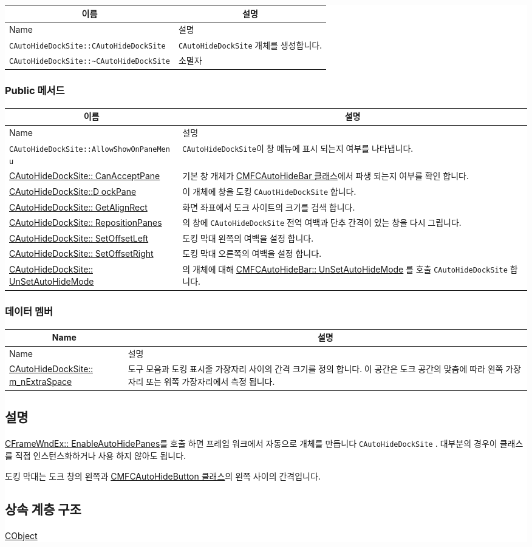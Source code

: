 | 이름 | 설명 |
|-|-|
|Name|설명|
|`CAutoHideDockSite::CAutoHideDockSite`|`CAutoHideDockSite` 개체를 생성합니다.|
|`CAutoHideDockSite::~CAutoHideDockSite`|소멸자|

### <a name="public-methods"></a>Public 메서드

| 이름 | 설명 |
|-|-|
|Name|설명|
|`CAutoHideDockSite::AllowShowOnPaneMenu`|`CAutoHideDockSite`이 창 메뉴에 표시 되는지 여부를 나타냅니다.|
|[CAutoHideDockSite:: CanAcceptPane](#canacceptpane)|기본 창 개체가 [CMFCAutoHideBar 클래스](../../mfc/reference/cmfcautohidebar-class.md)에서 파생 되는지 여부를 확인 합니다.|
|[CAutoHideDockSite::D ockPane](#dockpane)|이 개체에 창을 도킹 `CAuotHideDockSite` 합니다.|
|[CAutoHideDockSite:: GetAlignRect](#getalignrect)|화면 좌표에서 도크 사이트의 크기를 검색 합니다.|
|[CAutoHideDockSite:: RepositionPanes](#repositionpanes)|의 창에 `CAutoHideDockSite` 전역 여백과 단추 간격이 있는 창을 다시 그립니다.|
|[CAutoHideDockSite:: SetOffsetLeft](#setoffsetleft)|도킹 막대 왼쪽의 여백을 설정 합니다.|
|[CAutoHideDockSite:: SetOffsetRight](#setoffsetright)|도킹 막대 오른쪽의 여백을 설정 합니다.|
|[CAutoHideDockSite:: UnSetAutoHideMode](#unsetautohidemode)|의 개체에 대해 [CMFCAutoHideBar:: UnSetAutoHideMode](../../mfc/reference/cmfcautohidebar-class.md#unsetautohidemode) 를 호출 `CAutoHideDockSite` 합니다.|

### <a name="data-members"></a>데이터 멤버

| Name | 설명 |
|-|-|
|Name|설명|
|[CAutoHideDockSite:: m_nExtraSpace](#m_nextraspace)|도구 모음과 도킹 표시줄 가장자리 사이의 간격 크기를 정의 합니다. 이 공간은 도크 공간의 맞춤에 따라 왼쪽 가장자리 또는 위쪽 가장자리에서 측정 됩니다.|

## <a name="remarks"></a>설명

[CFrameWndEx:: EnableAutoHidePanes](../../mfc/reference/cframewndex-class.md#enableautohidepanes)를 호출 하면 프레임 워크에서 자동으로 개체를 만듭니다 `CAutoHideDockSite` . 대부분의 경우이 클래스를 직접 인스턴스화하거나 사용 하지 않아도 됩니다.

도킹 막대는 도크 창의 왼쪽과 [CMFCAutoHideButton 클래스](../../mfc/reference/cmfcautohidebutton-class.md)의 왼쪽 사이의 간격입니다.

## <a name="inheritance-hierarchy"></a>상속 계층 구조

[CObject](../../mfc/reference/cobject-class.md)
